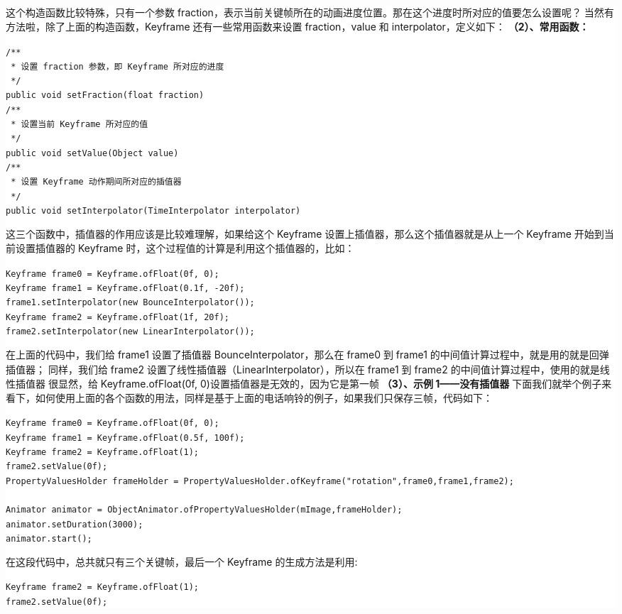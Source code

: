这个构造函数比较特殊，只有一个参数 fraction，表示当前关键帧所在的动画进度位置。那在这个进度时所对应的值要怎么设置呢？ 
当然有方法啦，除了上面的构造函数，Keyframe 还有一些常用函数来设置 fraction，value 和 interpolator，定义如下： 
**（2）、常用函数：**

```
/** 
 * 设置 fraction 参数，即 Keyframe 所对应的进度 
 */  
public void setFraction(float fraction)   
/** 
 * 设置当前 Keyframe 所对应的值 
 */  
public void setValue(Object value)  
/** 
 * 设置 Keyframe 动作期间所对应的插值器 
 */  
public void setInterpolator(TimeInterpolator interpolator)  
```

这三个函数中，插值器的作用应该是比较难理解，如果给这个 Keyframe 设置上插值器，那么这个插值器就是从上一个 Keyframe 开始到当前设置插值器的 Keyframe 时，这个过程值的计算是利用这个插值器的，比如：

```
Keyframe frame0 = Keyframe.ofFloat(0f, 0);  
Keyframe frame1 = Keyframe.ofFloat(0.1f, -20f);  
frame1.setInterpolator(new BounceInterpolator());  
Keyframe frame2 = Keyframe.ofFloat(1f, 20f);  
frame2.setInterpolator(new LinearInterpolator());  
```

在上面的代码中，我们给 frame1 设置了插值器 BounceInterpolator，那么在 frame0 到 frame1 的中间值计算过程中，就是用的就是回弹插值器； 
同样，我们给 frame2 设置了线性插值器（LinearInterpolator），所以在 frame1 到 frame2 的中间值计算过程中，使用的就是线性插值器 
很显然，给 Keyframe.ofFloat(0f, 0)设置插值器是无效的，因为它是第一帧 
**（3）、示例 1——没有插值器**
下面我们就举个例子来看下，如何使用上面的各个函数的用法，同样是基于上面的电话响铃的例子，如果我们只保存三帧，代码如下：

```
Keyframe frame0 = Keyframe.ofFloat(0f, 0);  
Keyframe frame1 = Keyframe.ofFloat(0.5f, 100f);  
Keyframe frame2 = Keyframe.ofFloat(1);  
frame2.setValue(0f);  
PropertyValuesHolder frameHolder = PropertyValuesHolder.ofKeyframe("rotation",frame0,frame1,frame2);  
  
Animator animator = ObjectAnimator.ofPropertyValuesHolder(mImage,frameHolder);  
animator.setDuration(3000);  
animator.start();  
```

在这段代码中，总共就只有三个关键帧，最后一个 Keyframe 的生成方法是利用:

```
Keyframe frame2 = Keyframe.ofFloat(1);  
frame2.setValue(0f);
```
  